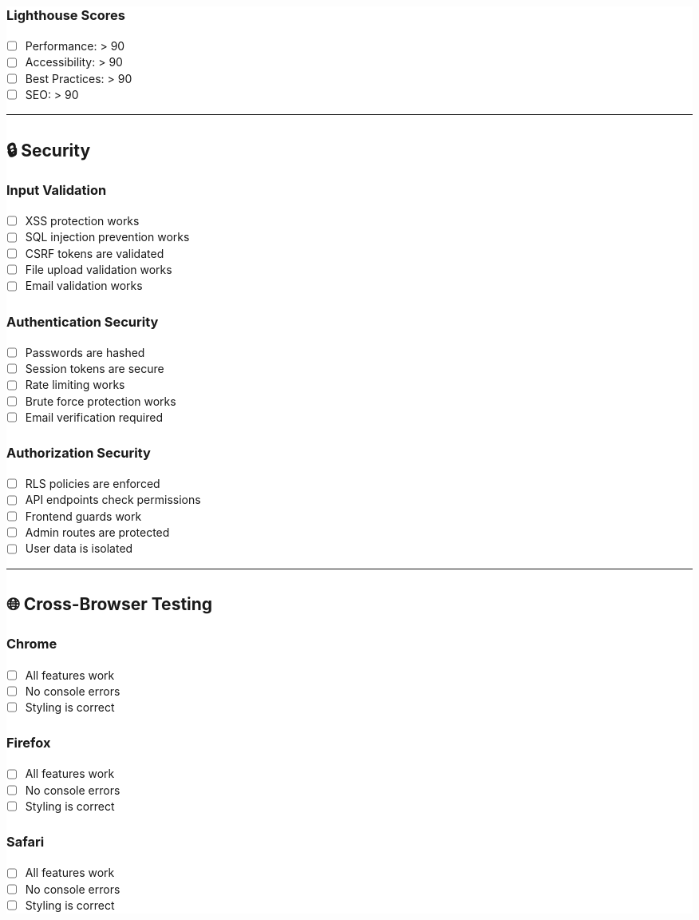 ### Lighthouse Scores
- [ ] Performance: > 90
- [ ] Accessibility: > 90
- [ ] Best Practices: > 90
- [ ] SEO: > 90

---

## 🔒 Security

### Input Validation
- [ ] XSS protection works
- [ ] SQL injection prevention works
- [ ] CSRF tokens are validated
- [ ] File upload validation works
- [ ] Email validation works

### Authentication Security
- [ ] Passwords are hashed
- [ ] Session tokens are secure
- [ ] Rate limiting works
- [ ] Brute force protection works
- [ ] Email verification required

### Authorization Security
- [ ] RLS policies are enforced
- [ ] API endpoints check permissions
- [ ] Frontend guards work
- [ ] Admin routes are protected
- [ ] User data is isolated

---

## 🌐 Cross-Browser Testing

### Chrome
- [ ] All features work
- [ ] No console errors
- [ ] Styling is correct

### Firefox
- [ ] All features work
- [ ] No console errors
- [ ] Styling is correct

### Safari
- [ ] All features work
- [ ] No console errors
- [ ] Styling is correct
